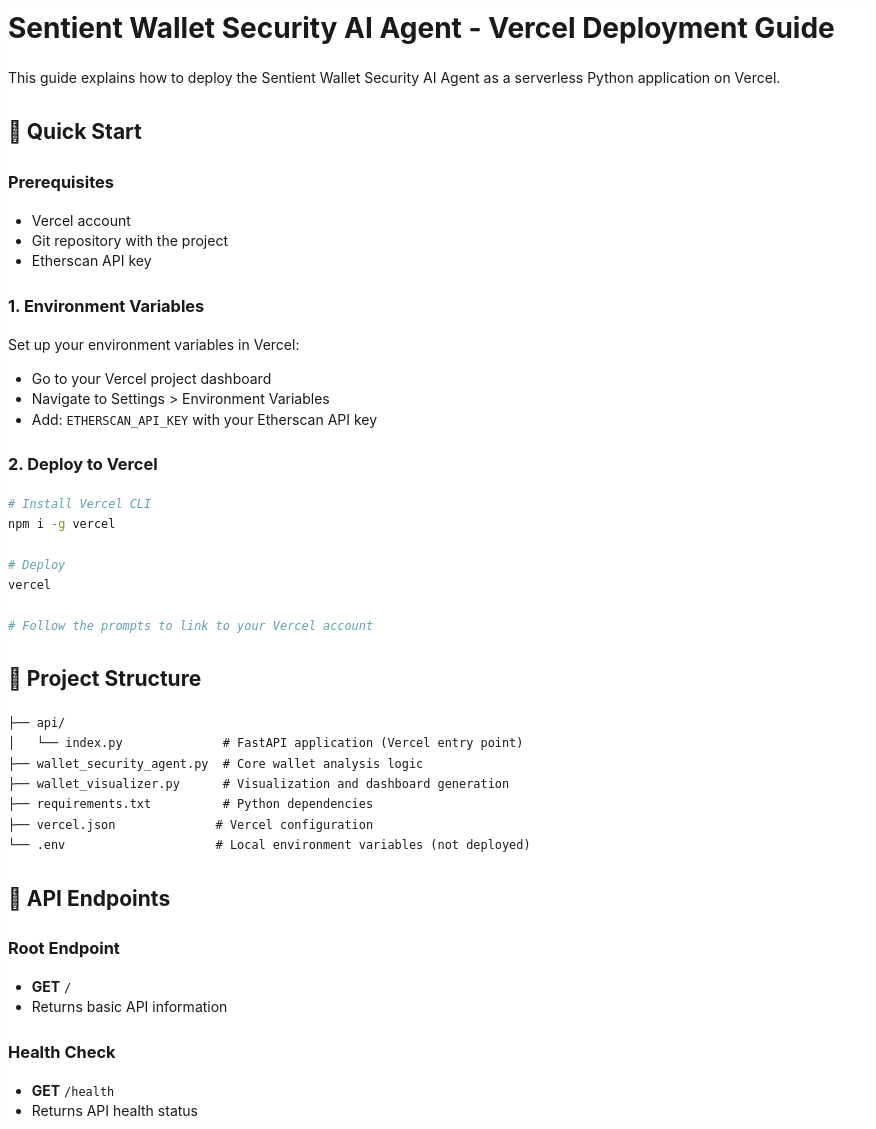 # Sentient Wallet Security AI Agent - Vercel Deployment Guide

This guide explains how to deploy the Sentient Wallet Security AI Agent as a serverless Python application on Vercel.

## 🚀 Quick Start

### Prerequisites
- Vercel account
- Git repository with the project
- Etherscan API key

### 1. Environment Variables
Set up your environment variables in Vercel:
- Go to your Vercel project dashboard
- Navigate to Settings > Environment Variables
- Add: `ETHERSCAN_API_KEY` with your Etherscan API key

### 2. Deploy to Vercel
```bash
# Install Vercel CLI
npm i -g vercel

# Deploy
vercel

# Follow the prompts to link to your Vercel account
```

## 📁 Project Structure

```
├── api/
│   └── index.py              # FastAPI application (Vercel entry point)
├── wallet_security_agent.py  # Core wallet analysis logic
├── wallet_visualizer.py      # Visualization and dashboard generation
├── requirements.txt          # Python dependencies
├── vercel.json              # Vercel configuration
└── .env                     # Local environment variables (not deployed)
```

## 🔧 API Endpoints

### Root Endpoint
- **GET** `/`
- Returns basic API information

### Health Check
- **GET** `/health`
- Returns API health status
